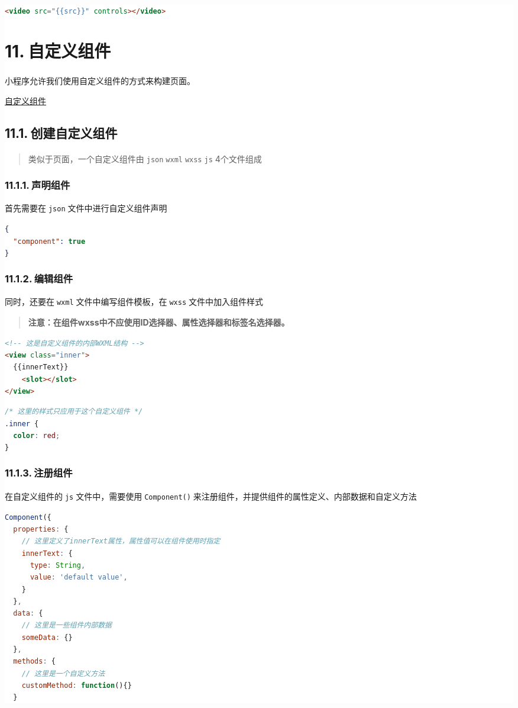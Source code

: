 ```html
<video src="{{src}}" controls></video>
```



# 11. 自定义组件

小程序允许我们使用自定义组件的方式来构建页面。

[自定义组件](https://developers.weixin.qq.com/miniprogram/dev/framework/custom-component/)

## 11.1. 创建自定义组件

> 类似于页面，一个自定义组件由 `json` `wxml` `wxss` `js` 4个文件组成

### 11.1.1. 声明组件

首先需要在 `json` 文件中进行自定义组件声明

```json
{
  "component": true
}
```

### 11.1.2. 编辑组件

同时，还要在 `wxml` 文件中编写组件模板，在 `wxss` 文件中加入组件样式

> **注意：在组件wxss中不应使用ID选择器、属性选择器和标签名选择器。**

```html
<!-- 这是自定义组件的内部WXML结构 -->
<view class="inner">
  {{innerText}}
    <slot></slot>
</view>

```

```css
/* 这里的样式只应用于这个自定义组件 */
.inner {
  color: red;
}
```

### 11.1.3. 注册组件

在自定义组件的 `js` 文件中，需要使用 `Component()` 来注册组件，并提供组件的属性定义、内部数据和自定义方法

```javascript
Component({
  properties: {
    // 这里定义了innerText属性，属性值可以在组件使用时指定
    innerText: {
      type: String,
      value: 'default value',
    }
  },
  data: {
    // 这里是一些组件内部数据
    someData: {}
  },
  methods: {
    // 这里是一个自定义方法
    customMethod: function(){}
  }
```